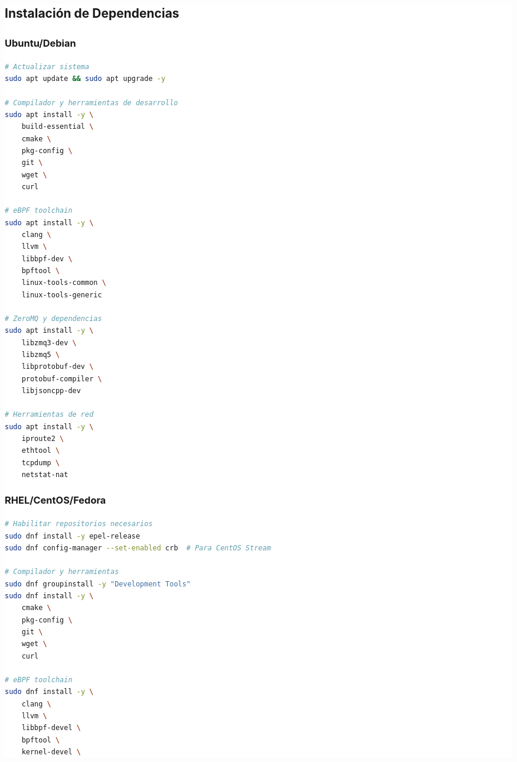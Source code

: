 ## Instalación de Dependencias

### Ubuntu/Debian
```bash
# Actualizar sistema
sudo apt update && sudo apt upgrade -y

# Compilador y herramientas de desarrollo
sudo apt install -y \
    build-essential \
    cmake \
    pkg-config \
    git \
    wget \
    curl

# eBPF toolchain
sudo apt install -y \
    clang \
    llvm \
    libbpf-dev \
    bpftool \
    linux-tools-common \
    linux-tools-generic

# ZeroMQ y dependencias
sudo apt install -y \
    libzmq3-dev \
    libzmq5 \
    libprotobuf-dev \
    protobuf-compiler \
    libjsoncpp-dev

# Herramientas de red
sudo apt install -y \
    iproute2 \
    ethtool \
    tcpdump \
    netstat-nat
```

### RHEL/CentOS/Fedora
```bash
# Habilitar repositorios necesarios
sudo dnf install -y epel-release
sudo dnf config-manager --set-enabled crb  # Para CentOS Stream

# Compilador y herramientas
sudo dnf groupinstall -y "Development Tools"
sudo dnf install -y \
    cmake \
    pkg-config \
    git \
    wget \
    curl

# eBPF toolchain
sudo dnf install -y \
    clang \
    llvm \
    libbpf-devel \
    bpftool \
    kernel-devel \
```